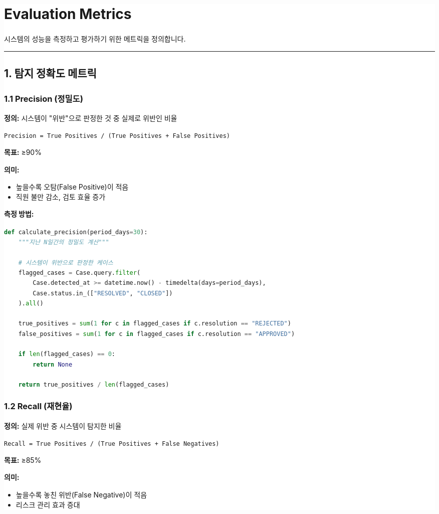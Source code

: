 # Evaluation Metrics

시스템의 성능을 측정하고 평가하기 위한 메트릭을 정의합니다.

---

## 1. 탐지 정확도 메트릭

### 1.1 Precision (정밀도)

**정의:** 시스템이 "위반"으로 판정한 것 중 실제로 위반인 비율

```
Precision = True Positives / (True Positives + False Positives)
```

**목표:** ≥90%

**의미:**
- 높을수록 오탐(False Positive)이 적음
- 직원 불만 감소, 검토 효율 증가

**측정 방법:**
```python
def calculate_precision(period_days=30):
    """지난 N일간의 정밀도 계산"""

    # 시스템이 위반으로 판정한 케이스
    flagged_cases = Case.query.filter(
        Case.detected_at >= datetime.now() - timedelta(days=period_days),
        Case.status.in_(["RESOLVED", "CLOSED"])
    ).all()

    true_positives = sum(1 for c in flagged_cases if c.resolution == "REJECTED")
    false_positives = sum(1 for c in flagged_cases if c.resolution == "APPROVED")

    if len(flagged_cases) == 0:
        return None

    return true_positives / len(flagged_cases)
```

### 1.2 Recall (재현율)

**정의:** 실제 위반 중 시스템이 탐지한 비율

```
Recall = True Positives / (True Positives + False Negatives)
```

**목표:** ≥85%

**의미:**
- 높을수록 놓친 위반(False Negative)이 적음
- 리스크 관리 효과 증대
